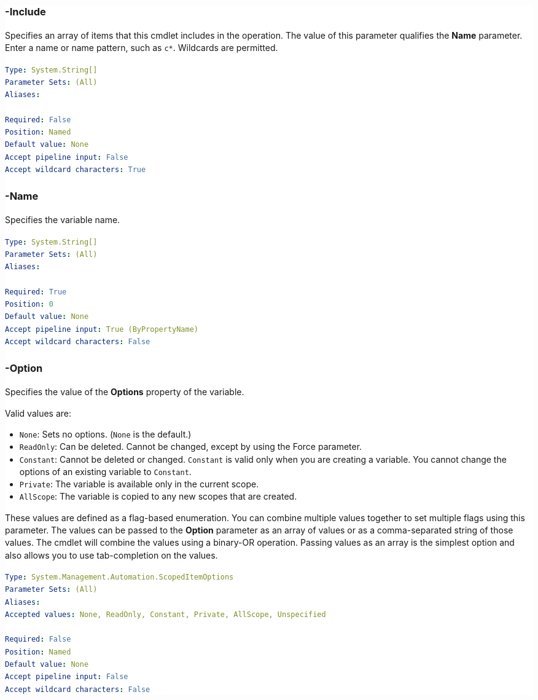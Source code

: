 ### -Include

Specifies an array of items that this cmdlet includes in the operation. The value of this parameter
qualifies the **Name** parameter. Enter a name or name pattern, such as `c*`. Wildcards are
permitted.

```yaml
Type: System.String[]
Parameter Sets: (All)
Aliases:

Required: False
Position: Named
Default value: None
Accept pipeline input: False
Accept wildcard characters: True
```

### -Name

Specifies the variable name.

```yaml
Type: System.String[]
Parameter Sets: (All)
Aliases:

Required: True
Position: 0
Default value: None
Accept pipeline input: True (ByPropertyName)
Accept wildcard characters: False
```

### -Option

Specifies the value of the **Options** property of the variable.

Valid values are:

- `None`: Sets no options. (`None` is the default.)
- `ReadOnly`: Can be deleted. Cannot be changed, except by using the Force parameter.
- `Constant`: Cannot be deleted or changed. `Constant` is valid only when you are creating a
  variable. You cannot change the options of an existing variable to `Constant`.
- `Private`: The variable is available only in the current scope.
- `AllScope`: The variable is copied to any new scopes that are created.

These values are defined as a flag-based enumeration. You can combine multiple values together to
set multiple flags using this parameter. The values can be passed to the **Option** parameter as an
array of values or as a comma-separated string of those values. The cmdlet will combine the values
using a binary-OR operation. Passing values as an array is the simplest option and also allows you
to use tab-completion on the values.

```yaml
Type: System.Management.Automation.ScopedItemOptions
Parameter Sets: (All)
Aliases:
Accepted values: None, ReadOnly, Constant, Private, AllScope, Unspecified

Required: False
Position: Named
Default value: None
Accept pipeline input: False
Accept wildcard characters: False
```

